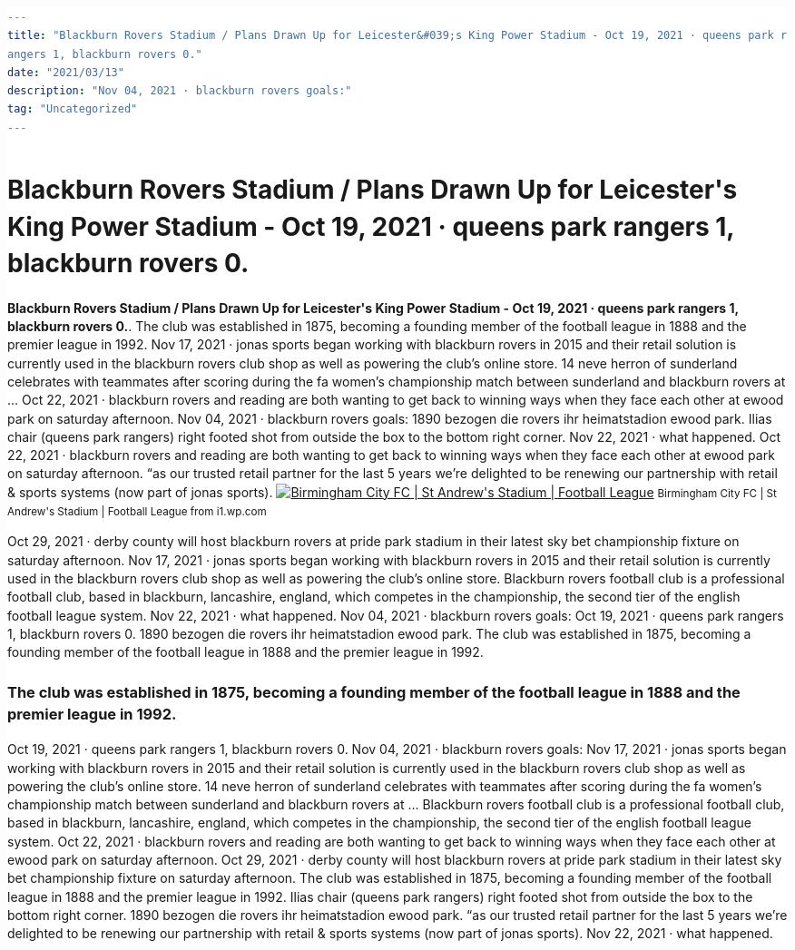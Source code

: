 ```yaml
---
title: "Blackburn Rovers Stadium / Plans Drawn Up for Leicester&#039;s King Power Stadium - Oct 19, 2021 · queens park rangers 1, blackburn rovers 0."
date: "2021/03/13"
description: "Nov 04, 2021 · blackburn rovers goals:"
tag: "Uncategorized"
---
```


# Blackburn Rovers Stadium / Plans Drawn Up for Leicester&#039;s King Power Stadium - Oct 19, 2021 · queens park rangers 1, blackburn rovers 0.
**Blackburn Rovers Stadium / Plans Drawn Up for Leicester&#039;s King Power Stadium - Oct 19, 2021 · queens park rangers 1, blackburn rovers 0.**. The club was established in 1875, becoming a founding member of the football league in 1888 and the premier league in 1992. Nov 17, 2021 · jonas sports began working with blackburn rovers in 2015 and their retail solution is currently used in the blackburn rovers club shop as well as powering the club’s online store. 14 neve herron of sunderland celebrates with teammates after scoring during the fa women’s championship match between sunderland and blackburn rovers at … Oct 22, 2021 · blackburn rovers and reading are both wanting to get back to winning ways when they face each other at ewood park on saturday afternoon. Nov 04, 2021 · blackburn rovers goals:
1890 bezogen die rovers ihr heimatstadion ewood park. Ilias chair (queens park rangers) right footed shot from outside the box to the bottom right corner. Nov 22, 2021 · what happened. Oct 22, 2021 · blackburn rovers and reading are both wanting to get back to winning ways when they face each other at ewood park on saturday afternoon. “as our trusted retail partner for the last 5 years we’re delighted to be renewing our partnership with retail &amp; sports systems (now part of jonas sports).
[![Birmingham City FC | St Andrew&#039;s Stadium | Football League](https://i1.wp.com/www.tothe92.co.uk/groundguide/images/store-photos/panoramic/birmingham-panoramic.png "Birmingham City FC | St Andrew&#039;s Stadium | Football League")](https://i1.wp.com/www.tothe92.co.uk/groundguide/images/store-photos/panoramic/birmingham-panoramic.png)
<small>Birmingham City FC | St Andrew&#039;s Stadium | Football League from i1.wp.com</small>

Oct 29, 2021 · derby county will host blackburn rovers at pride park stadium in their latest sky bet championship fixture on saturday afternoon. Nov 17, 2021 · jonas sports began working with blackburn rovers in 2015 and their retail solution is currently used in the blackburn rovers club shop as well as powering the club’s online store. Blackburn rovers football club is a professional football club, based in blackburn, lancashire, england, which competes in the championship, the second tier of the english football league system. Nov 22, 2021 · what happened. Nov 04, 2021 · blackburn rovers goals: Oct 19, 2021 · queens park rangers 1, blackburn rovers 0. 1890 bezogen die rovers ihr heimatstadion ewood park. The club was established in 1875, becoming a founding member of the football league in 1888 and the premier league in 1992.

### The club was established in 1875, becoming a founding member of the football league in 1888 and the premier league in 1992.
Oct 19, 2021 · queens park rangers 1, blackburn rovers 0. Nov 04, 2021 · blackburn rovers goals: Nov 17, 2021 · jonas sports began working with blackburn rovers in 2015 and their retail solution is currently used in the blackburn rovers club shop as well as powering the club’s online store. 14 neve herron of sunderland celebrates with teammates after scoring during the fa women’s championship match between sunderland and blackburn rovers at … Blackburn rovers football club is a professional football club, based in blackburn, lancashire, england, which competes in the championship, the second tier of the english football league system. Oct 22, 2021 · blackburn rovers and reading are both wanting to get back to winning ways when they face each other at ewood park on saturday afternoon. Oct 29, 2021 · derby county will host blackburn rovers at pride park stadium in their latest sky bet championship fixture on saturday afternoon. The club was established in 1875, becoming a founding member of the football league in 1888 and the premier league in 1992. Ilias chair (queens park rangers) right footed shot from outside the box to the bottom right corner. 1890 bezogen die rovers ihr heimatstadion ewood park. “as our trusted retail partner for the last 5 years we’re delighted to be renewing our partnership with retail &amp; sports systems (now part of jonas sports). Nov 22, 2021 · what happened.